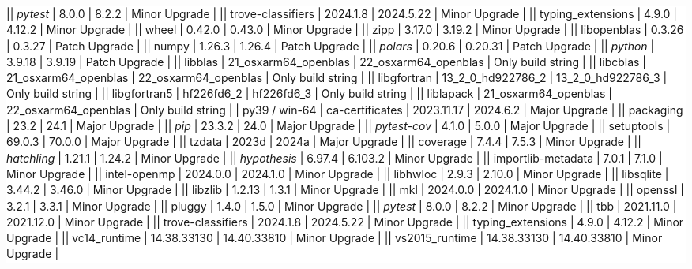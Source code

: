 || *pytest* | 8.0.0 | 8.2.2 | Minor Upgrade |
|| trove-classifiers | 2024.1.8 | 2024.5.22 | Minor Upgrade |
|| typing_extensions | 4.9.0 | 4.12.2 | Minor Upgrade |
|| wheel | 0.42.0 | 0.43.0 | Minor Upgrade |
|| zipp | 3.17.0 | 3.19.2 | Minor Upgrade |
|| libopenblas | 0.3.26 | 0.3.27 | Patch Upgrade |
|| numpy | 1.26.3 | 1.26.4 | Patch Upgrade |
|| *polars* | 0.20.6 | 0.20.31 | Patch Upgrade |
|| *python* | 3.9.18 | 3.9.19 | Patch Upgrade |
|| libblas | 21_osxarm64_openblas | 22_osxarm64_openblas | Only build string |
|| libcblas | 21_osxarm64_openblas | 22_osxarm64_openblas | Only build string |
|| libgfortran | 13_2_0_hd922786_2 | 13_2_0_hd922786_3 | Only build string |
|| libgfortran5 | hf226fd6_2 | hf226fd6_3 | Only build string |
|| liblapack | 21_osxarm64_openblas | 22_osxarm64_openblas | Only build string |
| py39 / win-64 | ca-certificates | 2023.11.17 | 2024.6.2 | Major Upgrade |
|| packaging | 23.2 | 24.1 | Major Upgrade |
|| *pip* | 23.3.2 | 24.0 | Major Upgrade |
|| *pytest-cov* | 4.1.0 | 5.0.0 | Major Upgrade |
|| setuptools | 69.0.3 | 70.0.0 | Major Upgrade |
|| tzdata | 2023d | 2024a | Major Upgrade |
|| coverage | 7.4.4 | 7.5.3 | Minor Upgrade |
|| *hatchling* | 1.21.1 | 1.24.2 | Minor Upgrade |
|| *hypothesis* | 6.97.4 | 6.103.2 | Minor Upgrade |
|| importlib-metadata | 7.0.1 | 7.1.0 | Minor Upgrade |
|| intel-openmp | 2024.0.0 | 2024.1.0 | Minor Upgrade |
|| libhwloc | 2.9.3 | 2.10.0 | Minor Upgrade |
|| libsqlite | 3.44.2 | 3.46.0 | Minor Upgrade |
|| libzlib | 1.2.13 | 1.3.1 | Minor Upgrade |
|| mkl | 2024.0.0 | 2024.1.0 | Minor Upgrade |
|| openssl | 3.2.1 | 3.3.1 | Minor Upgrade |
|| pluggy | 1.4.0 | 1.5.0 | Minor Upgrade |
|| *pytest* | 8.0.0 | 8.2.2 | Minor Upgrade |
|| tbb | 2021.11.0 | 2021.12.0 | Minor Upgrade |
|| trove-classifiers | 2024.1.8 | 2024.5.22 | Minor Upgrade |
|| typing_extensions | 4.9.0 | 4.12.2 | Minor Upgrade |
|| vc14_runtime | 14.38.33130 | 14.40.33810 | Minor Upgrade |
|| vs2015_runtime | 14.38.33130 | 14.40.33810 | Minor Upgrade |
